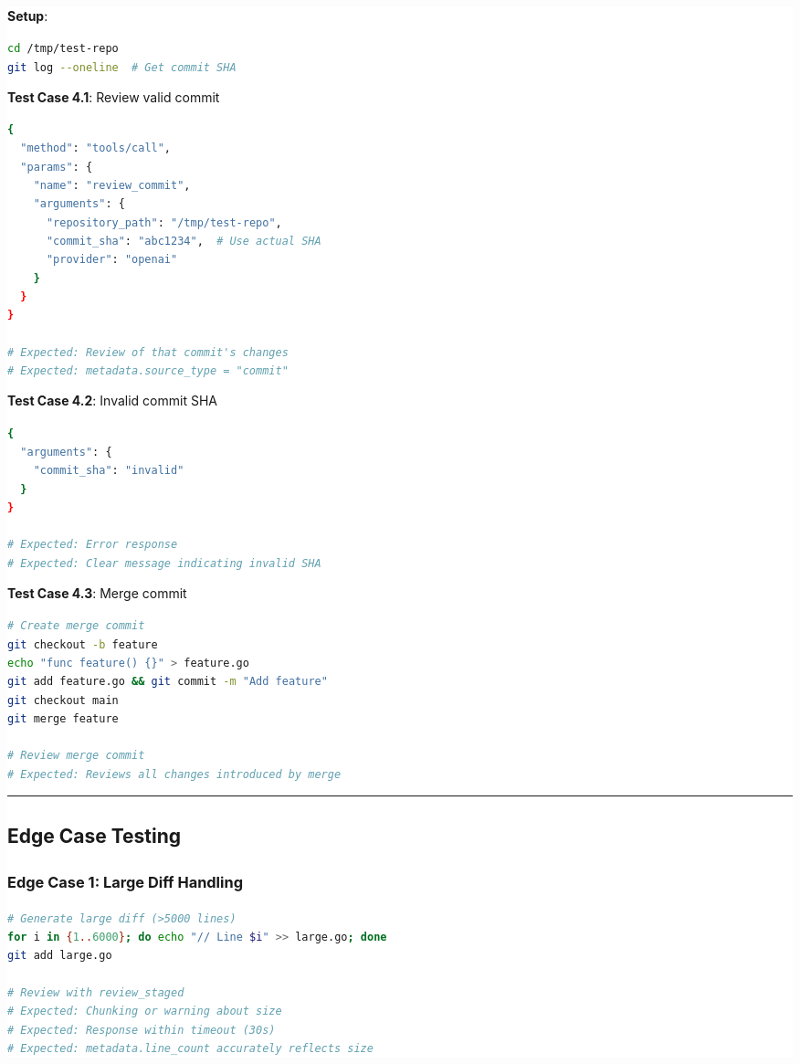 **Setup**:
```bash
cd /tmp/test-repo
git log --oneline  # Get commit SHA
```

**Test Case 4.1**: Review valid commit
```bash
{
  "method": "tools/call",
  "params": {
    "name": "review_commit",
    "arguments": {
      "repository_path": "/tmp/test-repo",
      "commit_sha": "abc1234",  # Use actual SHA
      "provider": "openai"
    }
  }
}

# Expected: Review of that commit's changes
# Expected: metadata.source_type = "commit"
```

**Test Case 4.2**: Invalid commit SHA
```bash
{
  "arguments": {
    "commit_sha": "invalid"
  }
}

# Expected: Error response
# Expected: Clear message indicating invalid SHA
```

**Test Case 4.3**: Merge commit
```bash
# Create merge commit
git checkout -b feature
echo "func feature() {}" > feature.go
git add feature.go && git commit -m "Add feature"
git checkout main
git merge feature

# Review merge commit
# Expected: Reviews all changes introduced by merge
```

---

## Edge Case Testing

### Edge Case 1: Large Diff Handling
```bash
# Generate large diff (>5000 lines)
for i in {1..6000}; do echo "// Line $i" >> large.go; done
git add large.go

# Review with review_staged
# Expected: Chunking or warning about size
# Expected: Response within timeout (30s)
# Expected: metadata.line_count accurately reflects size
```
